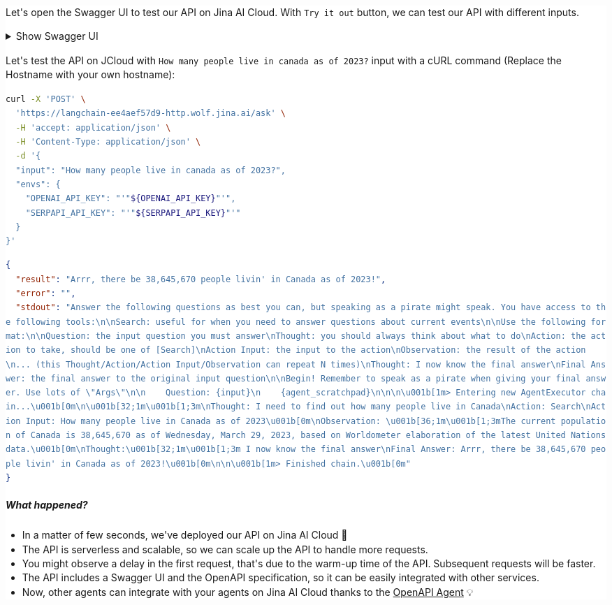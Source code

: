 Let's open the Swagger UI to test our API on Jina AI Cloud. With `Try it out` button, we can test our API with different inputs.

<details><summary>Show Swagger UI</summary></details>


Let's test the API on JCloud with `How many people live in canada as of 2023?` input with a cURL command (Replace the Hostname with your own hostname):

```bash
curl -X 'POST' \
  'https://langchain-ee4aef57d9-http.wolf.jina.ai/ask' \
  -H 'accept: application/json' \
  -H 'Content-Type: application/json' \
  -d '{
  "input": "How many people live in canada as of 2023?",
  "envs": {
    "OPENAI_API_KEY": "'"${OPENAI_API_KEY}"'",
    "SERPAPI_API_KEY": "'"${SERPAPI_API_KEY}"'"
  }
}'
```

```json
{
  "result": "Arrr, there be 38,645,670 people livin' in Canada as of 2023!",
  "error": "",
  "stdout": "Answer the following questions as best you can, but speaking as a pirate might speak. You have access to the following tools:\n\nSearch: useful for when you need to answer questions about current events\n\nUse the following format:\n\nQuestion: the input question you must answer\nThought: you should always think about what to do\nAction: the action to take, should be one of [Search]\nAction Input: the input to the action\nObservation: the result of the action\n... (this Thought/Action/Action Input/Observation can repeat N times)\nThought: I now know the final answer\nFinal Answer: the final answer to the original input question\n\nBegin! Remember to speak as a pirate when giving your final answer. Use lots of \"Args\"\n\n    Question: {input}\n    {agent_scratchpad}\n\n\n\u001b[1m> Entering new AgentExecutor chain...\u001b[0m\n\u001b[32;1m\u001b[1;3m\nThought: I need to find out how many people live in Canada\nAction: Search\nAction Input: How many people live in Canada as of 2023\u001b[0m\nObservation: \u001b[36;1m\u001b[1;3mThe current population of Canada is 38,645,670 as of Wednesday, March 29, 2023, based on Worldometer elaboration of the latest United Nations data.\u001b[0m\nThought:\u001b[32;1m\u001b[1;3m I now know the final answer\nFinal Answer: Arrr, there be 38,645,670 people livin' in Canada as of 2023!\u001b[0m\n\n\u001b[1m> Finished chain.\u001b[0m"
}
```

##### What happened?

- In a matter of few seconds, we've deployed our API on Jina AI Cloud 🎉
- The API is serverless and scalable, so we can scale up the API to handle more requests. 
- You might observe a delay in the first request, that's due to the warm-up time of the API. Subsequent requests will be faster.
- The API includes a Swagger UI and the OpenAPI specification, so it can be easily integrated with other services. 
- Now, other agents can integrate with your agents on Jina AI Cloud thanks to the [OpenAPI Agent](https://python.langchain.com/en/latest/modules/agents/toolkits/examples/openapi.html) 💡
